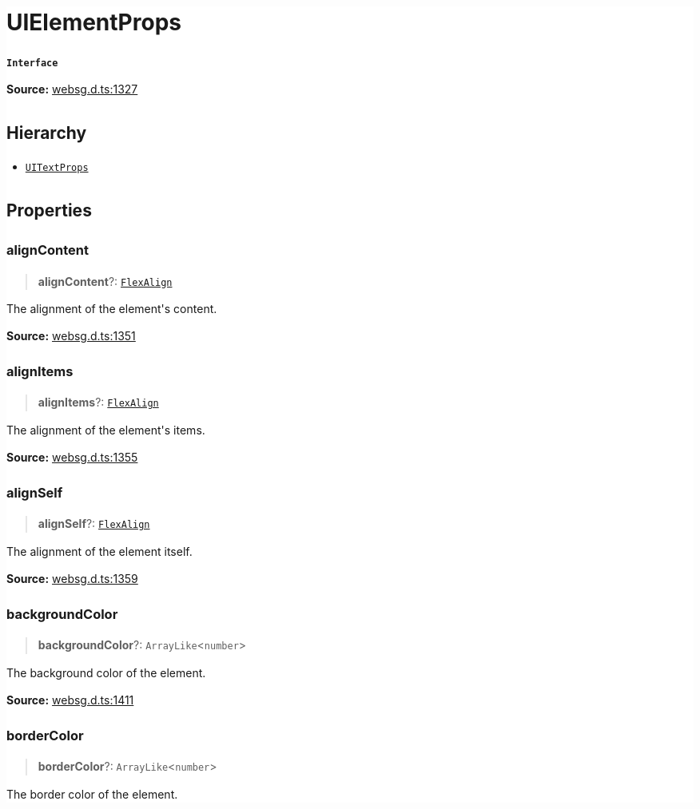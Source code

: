 # UIElementProps

**`Interface`**

**Source:** [websg.d.ts:1327](https://github.com/thirdroom/thirdroom/blob/4c397b03/packages/websg-types/types/websg.d.ts#L1327)

## Hierarchy

- [`UITextProps`](interface.UITextProps.md)

## Properties

### alignContent

> **alignContent**?: [`FlexAlign`](../type-aliases/type-alias.FlexAlign.md)

The alignment of the element's content.

**Source:** [websg.d.ts:1351](https://github.com/thirdroom/thirdroom/blob/4c397b03/packages/websg-types/types/websg.d.ts#L1351)

### alignItems

> **alignItems**?: [`FlexAlign`](../type-aliases/type-alias.FlexAlign.md)

The alignment of the element's items.

**Source:** [websg.d.ts:1355](https://github.com/thirdroom/thirdroom/blob/4c397b03/packages/websg-types/types/websg.d.ts#L1355)

### alignSelf

> **alignSelf**?: [`FlexAlign`](../type-aliases/type-alias.FlexAlign.md)

The alignment of the element itself.

**Source:** [websg.d.ts:1359](https://github.com/thirdroom/thirdroom/blob/4c397b03/packages/websg-types/types/websg.d.ts#L1359)

### backgroundColor

> **backgroundColor**?: `ArrayLike`\<`number`\>

The background color of the element.

**Source:** [websg.d.ts:1411](https://github.com/thirdroom/thirdroom/blob/4c397b03/packages/websg-types/types/websg.d.ts#L1411)

### borderColor

> **borderColor**?: `ArrayLike`\<`number`\>

The border color of the element.
